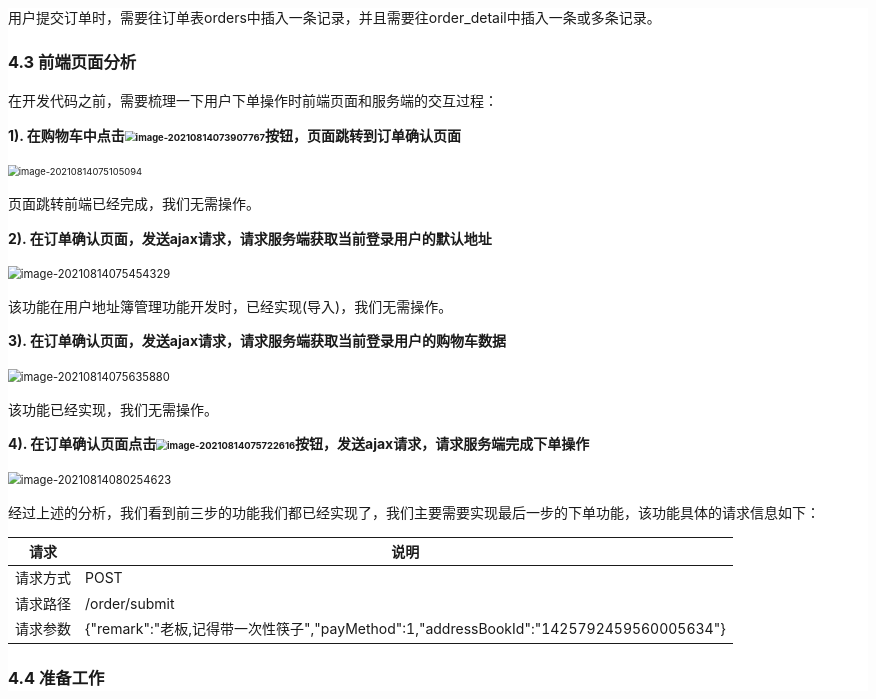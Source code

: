  

用户提交订单时，需要往订单表orders中插入一条记录，并且需要往order_detail中插入一条或多条记录。





### 4.3 前端页面分析

在开发代码之前，需要梳理一下用户下单操作时前端页面和服务端的交互过程：



**1). 在购物车中点击<img src="https://raw.githubusercontent.com/onetioner/img/main/PicGo/image-20210814073907767.png" alt="image-20210814073907767" style="zoom: 67%;" />按钮，页面跳转到订单确认页面**

<img src="https://raw.githubusercontent.com/onetioner/img/main/PicGo/image-20210814075105094.png" alt="image-20210814075105094" style="zoom:67%;" />

 

页面跳转前端已经完成，我们无需操作。



**2). 在订单确认页面，发送ajax请求，请求服务端获取当前登录用户的默认地址**

<img src="https://raw.githubusercontent.com/onetioner/img/main/PicGo/image-20210814075454329.png" alt="image-20210814075454329" style="zoom:80%;" />

 

该功能在用户地址簿管理功能开发时，已经实现(导入)，我们无需操作。



**3). 在订单确认页面，发送ajax请求，请求服务端获取当前登录用户的购物车数据**

<img src="https://raw.githubusercontent.com/onetioner/img/main/PicGo/image-20210814075635880.png" alt="image-20210814075635880" style="zoom:80%;" />

 

该功能已经实现，我们无需操作。



**4). 在订单确认页面点击<img src="https://raw.githubusercontent.com/onetioner/img/main/PicGo/image-20210814075722616.png" alt="image-20210814075722616" style="zoom:67%;" />按钮，发送ajax请求，请求服务端完成下单操作**

<img src="https://raw.githubusercontent.com/onetioner/img/main/PicGo/image-20210814080254623.png" alt="image-20210814080254623" style="zoom:80%;" />

 



经过上述的分析，我们看到前三步的功能我们都已经实现了，我们主要需要实现最后一步的下单功能，该功能具体的请求信息如下： 

| 请求     | 说明                                                         |
| -------- | ------------------------------------------------------------ |
| 请求方式 | POST                                                         |
| 请求路径 | /order/submit                                                |
| 请求参数 | {"remark":"老板,记得带一次性筷子","payMethod":1,"addressBookId":"1425792459560005634"} |



### 4.4 准备工作
